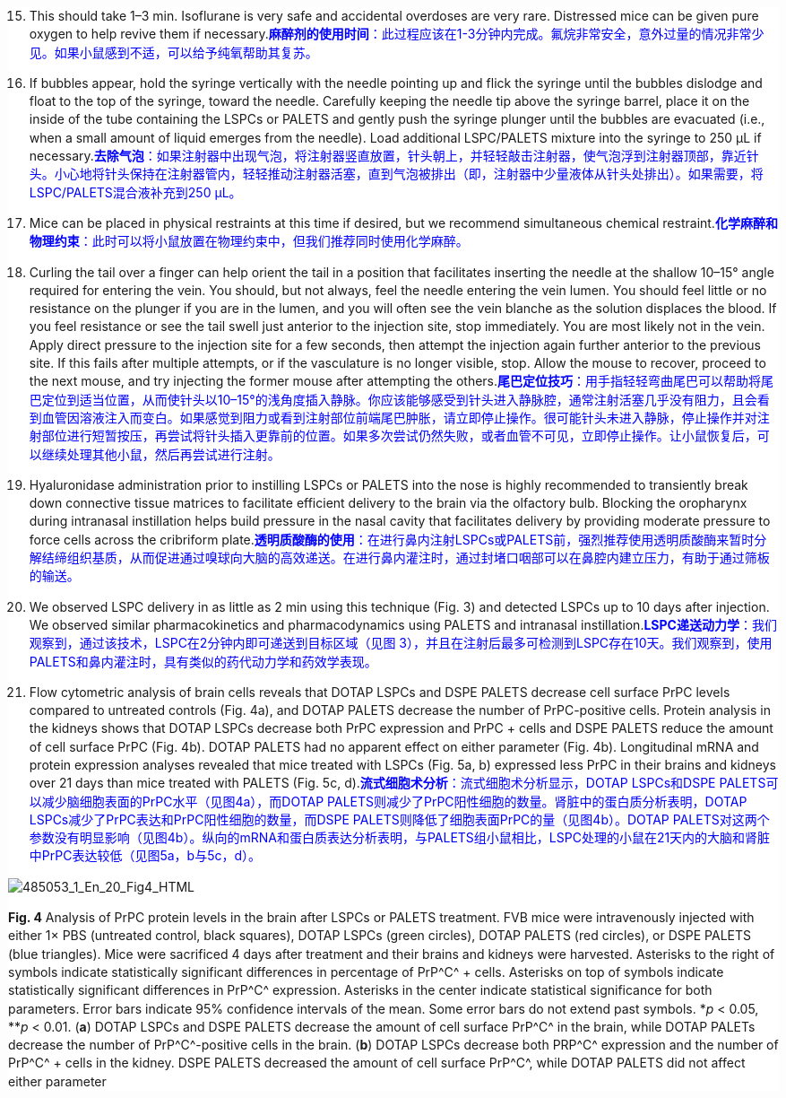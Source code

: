 15. This should take 1–3 min. Isoflurane is very safe and accidental overdoses are very rare. Distressed mice can be given pure oxygen to help revive them if necessary.<span style=color:blue>**麻醉剂的使用时间**：此过程应该在1-3分钟内完成。氟烷非常安全，意外过量的情况非常少见。如果小鼠感到不适，可以给予纯氧帮助其复苏。</span>

16. If bubbles appear, hold the syringe vertically with the needle pointing up and flick the syringe until the bubbles dislodge and float to the top of the syringe, toward the needle. Carefully keeping the needle tip above the syringe barrel, place it on the inside of the tube containing the LSPCs or PALETS and gently push the syringe plunger until the bubbles are evacuated (i.e., when a small amount of liquid emerges from the needle). Load additional LSPC/PALETS mixture into the syringe to 250 μL if necessary.<span style=color:blue>**去除气泡**：如果注射器中出现气泡，将注射器竖直放置，针头朝上，并轻轻敲击注射器，使气泡浮到注射器顶部，靠近针头。小心地将针头保持在注射器管内，轻轻推动注射器活塞，直到气泡被排出（即，注射器中少量液体从针头处排出）。如果需要，将LSPC/PALETS混合液补充到250 μL。</span>

17. Mice can be placed in physical restraints at this time if desired, but we recommend simultaneous chemical restraint.<span style=color:blue>**化学麻醉和物理约束**：此时可以将小鼠放置在物理约束中，但我们推荐同时使用化学麻醉。</span>

18. Curling the tail over a finger can help orient the tail in a position that facilitates inserting the needle at the shallow 10–15° angle required for entering the vein. You should, but not always, feel the needle entering the vein lumen. You should feel little or no resistance on the plunger if you are in the lumen, and you will often see the vein blanche as the solution displaces the blood. If you feel resistance or see the tail swell just anterior to the injection site, stop immediately. You are most likely not in the vein. Apply direct pressure to the injection site for a few seconds, then attempt the injection again further anterior to the previous site. If this fails after multiple attempts, or if the vasculature is no longer visible, stop. Allow the mouse to recover, proceed to the next mouse, and try injecting the former mouse after attempting the others.<span style=color:blue>**尾巴定位技巧**：用手指轻轻弯曲尾巴可以帮助将尾巴定位到适当位置，从而使针头以10–15°的浅角度插入静脉。你应该能够感受到针头进入静脉腔，通常注射活塞几乎没有阻力，且会看到血管因溶液注入而变白。如果感觉到阻力或看到注射部位前端尾巴肿胀，请立即停止操作。很可能针头未进入静脉，停止操作并对注射部位进行短暂按压，再尝试将针头插入更靠前的位置。如果多次尝试仍然失败，或者血管不可见，立即停止操作。让小鼠恢复后，可以继续处理其他小鼠，然后再尝试进行注射。</span>

19. Hyaluronidase administration prior to instilling LSPCs or PALETS into the nose is highly recommended to transiently break down connective tissue matrices to facilitate efficient delivery to the brain via the olfactory bulb. Blocking the oropharynx during intranasal instillation helps build pressure in the nasal cavity that facilitates delivery by providing moderate pressure to force cells across the cribriform plate.<span style=color:blue>**透明质酸酶的使用**：在进行鼻内注射LSPCs或PALETS前，强烈推荐使用透明质酸酶来暂时分解结缔组织基质，从而促进通过嗅球向大脑的高效递送。在进行鼻内灌注时，通过封堵口咽部可以在鼻腔内建立压力，有助于通过筛板的输送。</span>

20. We observed LSPC delivery in as little as 2 min using this technique (Fig. 3) and detected LSPCs up to 10 days after injection. We observed similar pharmacokinetics and pharmacodynamics using PALETS and intranasal instillation.<span style=color:blue>**LSPC递送动力学**：我们观察到，通过该技术，LSPC在2分钟内即可递送到目标区域（见图 3），并且在注射后最多可检测到LSPC存在10天。我们观察到，使用PALETS和鼻内灌注时，具有类似的药代动力学和药效学表现。</span>

21. Flow cytometric analysis of brain cells reveals that DOTAP LSPCs and DSPE PALETS decrease cell surface PrPC levels compared to untreated controls (Fig. 4a), and DOTAP PALETS decrease the number of PrPC-positive cells. Protein analysis in the kidneys shows that DOTAP LSPCs decrease both PrPC expression and PrPC + cells and DSPE PALETS reduce the amount of cell surface PrPC (Fig. 4b). DOTAP PALETS had no apparent effect on either parameter (Fig. 4b). Longitudinal mRNA and protein expression analyses revealed that mice treated with LSPCs (Fig. 5a, b) expressed less PrPC in their brains and kidneys over 21 days than mice treated with PALETS (Fig. 5c, d).<span style=color:blue>**流式细胞术分析**：流式细胞术分析显示，DOTAP LSPCs和DSPE PALETS可以减少脑细胞表面的PrPC水平（见图4a），而DOTAP PALETS则减少了PrPC阳性细胞的数量。肾脏中的蛋白质分析表明，DOTAP LSPCs减少了PrPC表达和PrPC阳性细胞的数量，而DSPE PALETS则降低了细胞表面PrPC的量（见图4b）。DOTAP PALETS对这两个参数没有明显影响（见图4b）。纵向的mRNA和蛋白质表达分析表明，与PALETS组小鼠相比，LSPC处理的小鼠在21天内的大脑和肾脏中PrPC表达较低（见图5a，b与5c，d）。</span>


![485053_1_En_20_Fig4_HTML](https://raw.githubusercontent.com/zcgkiller/Pictures/main/Wechat/485053_1_En_20_Fig4_HTML.png)

**Fig. 4** Analysis of PrPC protein levels in the brain after LSPCs or PALETS treatment. FVB mice were intravenously injected with either 1× PBS (untreated control, black squares), DOTAP LSPCs (green circles), DOTAP PALETS (red circles), or DSPE PALETS (blue triangles). Mice were sacrificed 4 days after treatment and their brains and kidneys were harvested. Asterisks to the right of symbols indicate statistically significant differences in percentage of PrP^C^ + cells. Asterisks on top of symbols indicate statistically significant differences in PrP^C^ expression. Asterisks in the center indicate statistical significance for both parameters. Error bars indicate 95% confidence intervals of the mean. Some error bars do not extend past symbols. \**p* < 0.05, \*\**p* < 0.01. (**a**) DOTAP LSPCs and DSPE PALETS decrease the amount of cell surface PrP^C^ in the brain, while DOTAP PALETs decrease the number of PrP^C^-positive cells in the brain. (**b**) DOTAP LSPCs decrease both PRP^C^ expression and the number of PrP^C^ + cells in the kidney. DSPE PALETS decreased the amount of cell surface PrP^C^, while DOTAP PALETS did not affect either parameter
